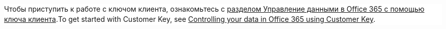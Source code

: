 <span data-ttu-id="bcd2a-296">Чтобы приступить к работе с ключом клиента, ознакомьтесь с [разделом Управление данными в Office 365 с помощью ключа клиента](controlling-your-data-using-customer-key.md).</span><span class="sxs-lookup"><span data-stu-id="bcd2a-296">To get started with Customer Key, see [Controlling your data in Office 365 using Customer Key](controlling-your-data-using-customer-key.md).</span></span>
  

